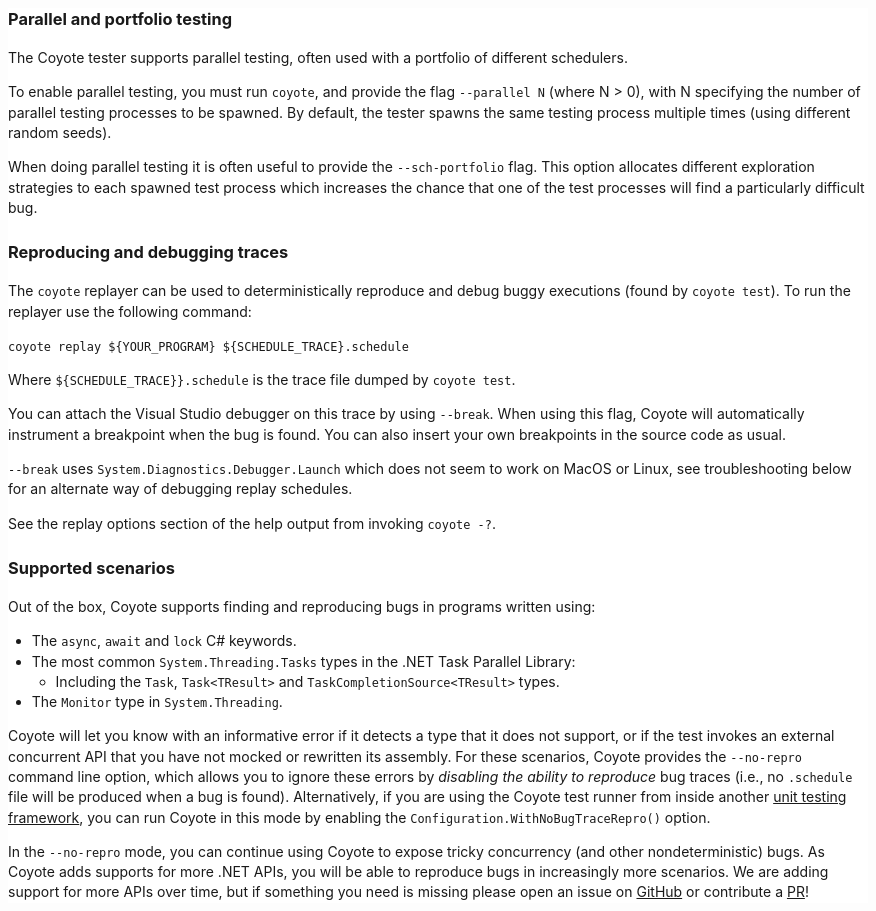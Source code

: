 ### Parallel and portfolio testing

The Coyote tester supports parallel testing, often used with a portfolio of different schedulers.

To enable parallel testing, you must run `coyote`, and provide the flag `--parallel N` (where N > 0),
with N specifying the number of parallel testing processes to be spawned. By default, the tester
spawns the same testing process multiple times (using different random seeds).

When doing parallel testing it is often useful to provide the `--sch-portfolio` flag. This option
allocates different exploration strategies to each spawned test process which increases the chance
that one of the test processes will find a particularly difficult bug.

### Reproducing and debugging traces

The `coyote` replayer can be used to deterministically reproduce and debug buggy executions (found
by `coyote test`). To run the replayer use the following command:

```plain
coyote replay ${YOUR_PROGRAM} ${SCHEDULE_TRACE}.schedule
```

Where `${SCHEDULE_TRACE}}.schedule` is the trace file dumped by `coyote test`.

You can attach the Visual Studio debugger on this trace by using `--break`. When using this flag,
Coyote will automatically instrument a breakpoint when the bug is found. You can also insert your
own breakpoints in the source code as usual.

`--break` uses `System.Diagnostics.Debugger.Launch` which does not seem to work on MacOS or Linux,
see troubleshooting below for an alternate way of debugging replay schedules.

See the replay options section of the help output from invoking `coyote -?`.

### Supported scenarios

Out of the box, Coyote supports finding and reproducing bugs in programs written using:

- The `async`, `await` and `lock` C# keywords.
- The most common `System.Threading.Tasks` types in the .NET Task Parallel Library:
  - Including the `Task`, `Task<TResult>` and `TaskCompletionSource<TResult>` types.
- The `Monitor` type in `System.Threading`.

Coyote will let you know with an informative error if it detects a type that it does not support, or
if the test invokes an external concurrent API that you have not mocked or rewritten its assembly.
For these scenarios, Coyote provides the `--no-repro` command line option, which allows you to
ignore these errors by *disabling the ability to reproduce* bug traces (i.e., no `.schedule` file
will be produced when a bug is found). Alternatively, if you are using the Coyote test runner from
inside another [unit testing framework](../how-to/unit-testing.md), you can run Coyote in this mode
by enabling the `Configuration.WithNoBugTraceRepro()` option.

In the `--no-repro` mode, you can continue using Coyote to expose tricky concurrency (and other
nondeterministic) bugs. As Coyote adds supports for more .NET APIs, you will be able to reproduce
bugs in increasingly more scenarios. We are adding support for more APIs over time, but if something
you need is missing please open an issue on [GitHub](https://github.com/microsoft/coyote/issues) or
contribute a [PR](https://github.com/microsoft/coyote/compare)!
